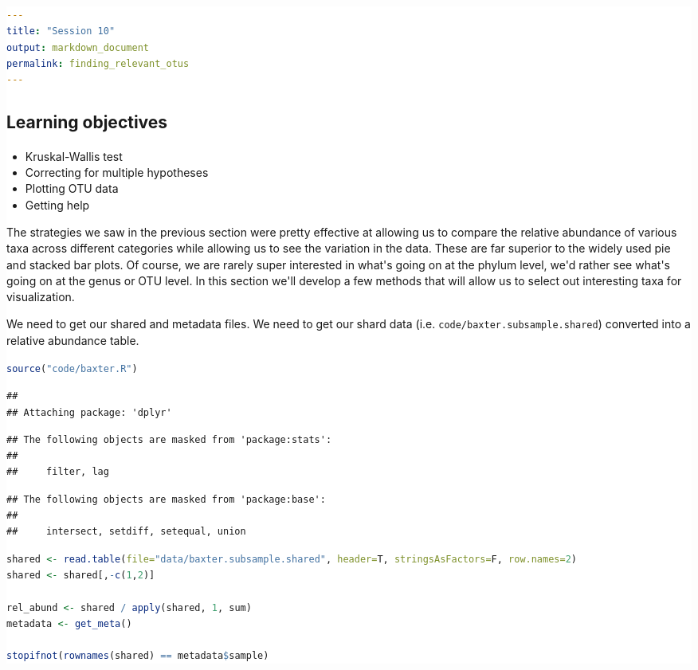 ```yaml
---
title: "Session 10"
output: markdown_document
permalink: finding_relevant_otus
---
```


## Learning objectives

* Kruskal-Wallis test
* Correcting for multiple hypotheses
* Plotting OTU data
* Getting help

The strategies we saw in the previous section were pretty effective at allowing us to compare the relative abundance of various taxa across different categories while allowing us to see the variation in the data. These are far superior to the widely used pie and stacked bar plots. Of course, we are rarely super interested in what's going on at the phylum level, we'd rather see what's going on at the genus or OTU level. In this section we'll develop a few methods that will allow us to select out interesting taxa for visualization.

We need to get our shared and metadata files. We need to get our shard data (i.e. `code/baxter.subsample.shared`) converted into a relative abundance table.


```r
source("code/baxter.R")
```

```
## 
## Attaching package: 'dplyr'
```

```
## The following objects are masked from 'package:stats':
## 
##     filter, lag
```

```
## The following objects are masked from 'package:base':
## 
##     intersect, setdiff, setequal, union
```

```r
shared <- read.table(file="data/baxter.subsample.shared", header=T, stringsAsFactors=F, row.names=2)
shared <- shared[,-c(1,2)]

rel_abund <- shared / apply(shared, 1, sum)
metadata <- get_meta()

stopifnot(rownames(shared) == metadata$sample)
```
